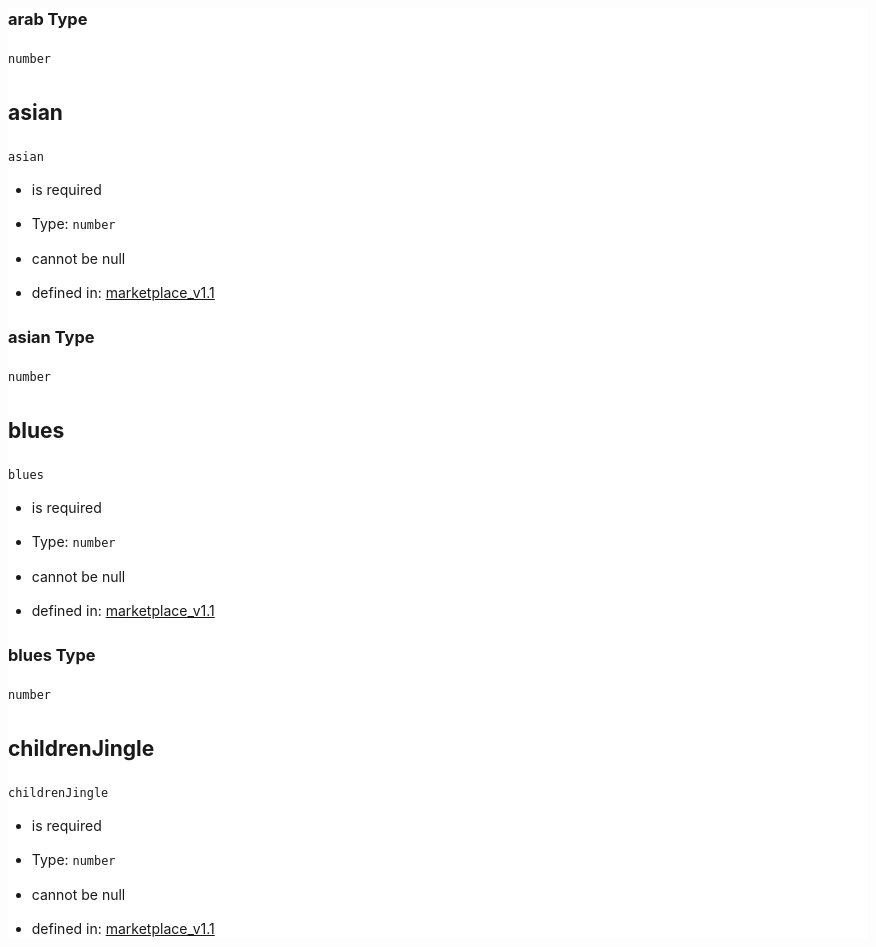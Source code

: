### arab Type

`number`

## asian



`asian`

*   is required

*   Type: `number`

*   cannot be null

*   defined in: [marketplace\_v1.1](marketplace_v1-properties-analysis-properties-genre_v8-properties-meanmaingenre-properties-asian.md "https://github.com/cyanite-ai/aws-marketplace/blob/main/audio_analyzer/schemes/marketplace_v1.1/schema/marketplace_v1.1.schema.json#/properties/analysis/properties/genre_v8/properties/meanMainGenre/properties/asian")

### asian Type

`number`

## blues



`blues`

*   is required

*   Type: `number`

*   cannot be null

*   defined in: [marketplace\_v1.1](marketplace_v1-properties-analysis-properties-genre_v8-properties-meanmaingenre-properties-blues.md "https://github.com/cyanite-ai/aws-marketplace/blob/main/audio_analyzer/schemes/marketplace_v1.1/schema/marketplace_v1.1.schema.json#/properties/analysis/properties/genre_v8/properties/meanMainGenre/properties/blues")

### blues Type

`number`

## childrenJingle



`childrenJingle`

*   is required

*   Type: `number`

*   cannot be null

*   defined in: [marketplace\_v1.1](marketplace_v1-properties-analysis-properties-genre_v8-properties-meanmaingenre-properties-childrenjingle.md "https://github.com/cyanite-ai/aws-marketplace/blob/main/audio_analyzer/schemes/marketplace_v1.1/schema/marketplace_v1.1.schema.json#/properties/analysis/properties/genre_v8/properties/meanMainGenre/properties/childrenJingle")
